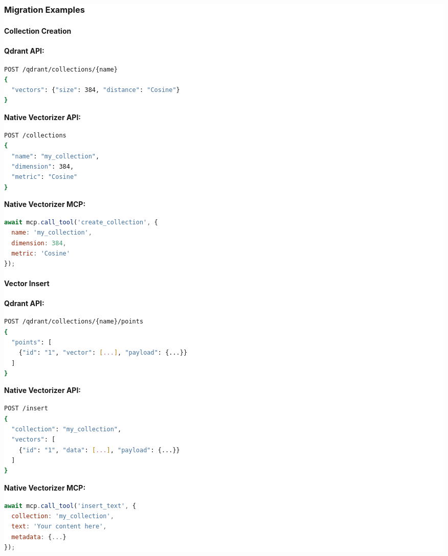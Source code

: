 ### Migration Examples

#### Collection Creation

**Qdrant API:**
```bash
POST /qdrant/collections/{name}
{
  "vectors": {"size": 384, "distance": "Cosine"}
}
```

**Native Vectorizer API:**
```bash
POST /collections
{
  "name": "my_collection",
  "dimension": 384,
  "metric": "Cosine"
}
```

**Native Vectorizer MCP:**
```javascript
await mcp.call_tool('create_collection', {
  name: 'my_collection',
  dimension: 384,
  metric: 'Cosine'
});
```

#### Vector Insert

**Qdrant API:**
```bash
POST /qdrant/collections/{name}/points
{
  "points": [
    {"id": "1", "vector": [...], "payload": {...}}
  ]
}
```

**Native Vectorizer API:**
```bash
POST /insert
{
  "collection": "my_collection",
  "vectors": [
    {"id": "1", "data": [...], "payload": {...}}
  ]
}
```

**Native Vectorizer MCP:**
```javascript
await mcp.call_tool('insert_text', {
  collection: 'my_collection',
  text: 'Your content here',
  metadata: {...}
});
```
